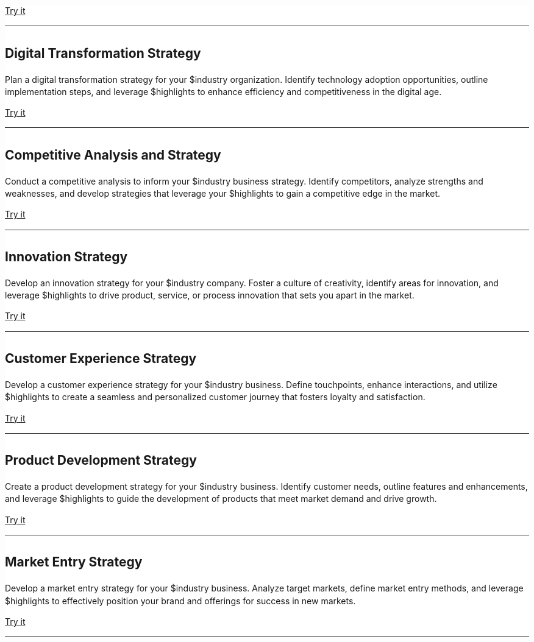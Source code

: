 [Try it](https://rapidtextai.com/)

---
## Digital Transformation Strategy
Plan a digital transformation strategy for your $industry organization. Identify technology adoption opportunities, outline implementation steps, and leverage $highlights to enhance efficiency and competitiveness in the digital age.

[Try it](https://rapidtextai.com/)

---
## Competitive Analysis and Strategy
Conduct a competitive analysis to inform your $industry business strategy. Identify competitors, analyze strengths and weaknesses, and develop strategies that leverage your $highlights to gain a competitive edge in the market.

[Try it](https://rapidtextai.com/)

---
## Innovation Strategy
Develop an innovation strategy for your $industry company. Foster a culture of creativity, identify areas for innovation, and leverage $highlights to drive product, service, or process innovation that sets you apart in the market.

[Try it](https://rapidtextai.com/)

---
## Customer Experience Strategy
Develop a customer experience strategy for your $industry business. Define touchpoints, enhance interactions, and utilize $highlights to create a seamless and personalized customer journey that fosters loyalty and satisfaction.

[Try it](https://rapidtextai.com/)

---
## Product Development Strategy
Create a product development strategy for your $industry business. Identify customer needs, outline features and enhancements, and leverage $highlights to guide the development of products that meet market demand and drive growth.

[Try it](https://rapidtextai.com/)

---
## Market Entry Strategy
Develop a market entry strategy for your $industry business. Analyze target markets, define market entry methods, and leverage $highlights to effectively position your brand and offerings for success in new markets.

[Try it](https://rapidtextai.com/)

---
